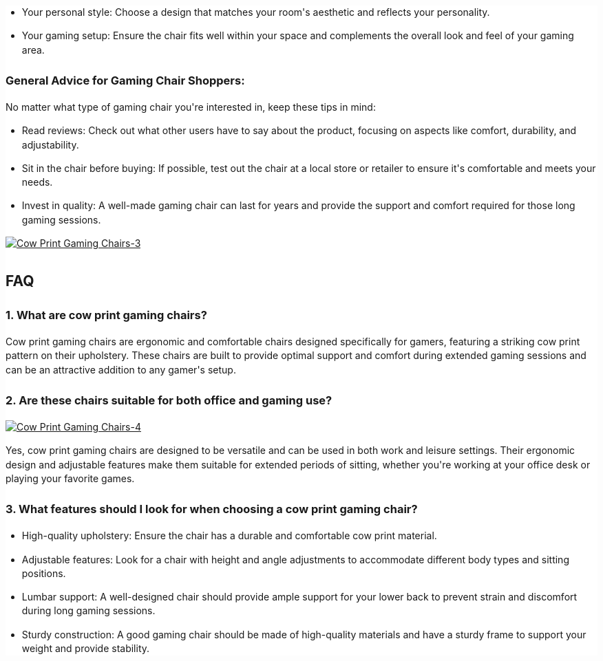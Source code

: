 * Your personal style: Choose a design that matches your room's aesthetic and reflects your personality.

* Your gaming setup: Ensure the chair fits well within your space and complements the overall look and feel of your gaming area.


### General Advice for Gaming Chair Shoppers:

No matter what type of gaming chair you're interested in, keep these tips in mind: 

* Read reviews: Check out what other users have to say about the product, focusing on aspects like comfort, durability, and adjustability.

* Sit in the chair before buying: If possible, test out the chair at a local store or retailer to ensure it's comfortable and meets your needs.

* Invest in quality: A well-made gaming chair can last for years and provide the support and comfort required for those long gaming sessions.

<div><a href="https://serp.ly/@serpgames/amazon/cow-print-gaming-chairs?utm_source=serpgames&utm_medium=organic&utm_campaign=website"><img src="https://imagedelivery.net/vy2bglCGN6hEeWOnSe2c7A/Cow+Print+Gaming+Chairs-3/w=720,h=540,fit=pad,background=black" alt="Cow Print Gaming Chairs-3"></a></div>


## FAQ


### 1. What are cow print gaming chairs?

Cow print gaming chairs are ergonomic and comfortable chairs designed specifically for gamers, featuring a striking cow print pattern on their upholstery. These chairs are built to provide optimal support and comfort during extended gaming sessions and can be an attractive addition to any gamer's setup. 


### 2. Are these chairs suitable for both office and gaming use?

<div><a href="https://serp.ly/@serpgames/amazon/cow-print-gaming-chairs?utm_source=serpgames&utm_medium=organic&utm_campaign=website"><img src="https://imagedelivery.net/vy2bglCGN6hEeWOnSe2c7A/Cow+Print+Gaming+Chairs-4/w=720,h=540,fit=pad,background=black" alt="Cow Print Gaming Chairs-4"></a></div>

Yes, cow print gaming chairs are designed to be versatile and can be used in both work and leisure settings. Their ergonomic design and adjustable features make them suitable for extended periods of sitting, whether you're working at your office desk or playing your favorite games. 


### 3. What features should I look for when choosing a cow print gaming chair?

* High-quality upholstery: Ensure the chair has a durable and comfortable cow print material.

* Adjustable features: Look for a chair with height and angle adjustments to accommodate different body types and sitting positions.

* Lumbar support: A well-designed chair should provide ample support for your lower back to prevent strain and discomfort during long gaming sessions.

* Sturdy construction: A good gaming chair should be made of high-quality materials and have a sturdy frame to support your weight and provide stability.
